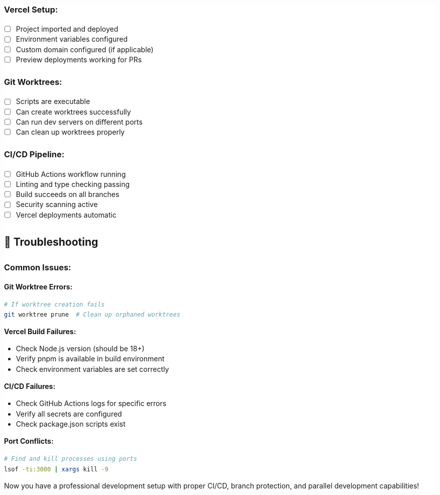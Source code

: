 ### Vercel Setup:
- [ ] Project imported and deployed
- [ ] Environment variables configured
- [ ] Custom domain configured (if applicable)
- [ ] Preview deployments working for PRs

### Git Worktrees:
- [ ] Scripts are executable
- [ ] Can create worktrees successfully
- [ ] Can run dev servers on different ports
- [ ] Can clean up worktrees properly

### CI/CD Pipeline:
- [ ] GitHub Actions workflow running
- [ ] Linting and type checking passing
- [ ] Build succeeds on all branches
- [ ] Security scanning active
- [ ] Vercel deployments automatic

## 🚨 Troubleshooting

### Common Issues:

**Git Worktree Errors:**
```bash
# If worktree creation fails
git worktree prune  # Clean up orphaned worktrees
```

**Vercel Build Failures:**
- Check Node.js version (should be 18+)
- Verify pnpm is available in build environment
- Check environment variables are set correctly

**CI/CD Failures:**
- Check GitHub Actions logs for specific errors
- Verify all secrets are configured
- Check package.json scripts exist

**Port Conflicts:**
```bash
# Find and kill processes using ports
lsof -ti:3000 | xargs kill -9
```

Now you have a professional development setup with proper CI/CD, branch protection, and parallel development capabilities!